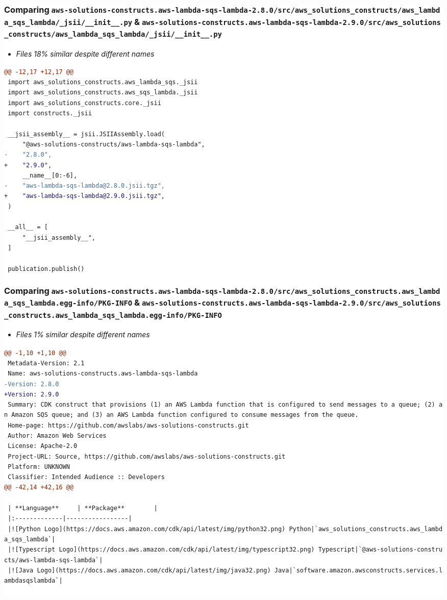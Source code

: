 ### Comparing `aws-solutions-constructs.aws-lambda-sqs-lambda-2.8.0/src/aws_solutions_constructs/aws_lambda_sqs_lambda/_jsii/__init__.py` & `aws-solutions-constructs.aws-lambda-sqs-lambda-2.9.0/src/aws_solutions_constructs/aws_lambda_sqs_lambda/_jsii/__init__.py`

 * *Files 18% similar despite different names*

```diff
@@ -12,17 +12,17 @@
 import aws_solutions_constructs.aws_lambda_sqs._jsii
 import aws_solutions_constructs.aws_sqs_lambda._jsii
 import aws_solutions_constructs.core._jsii
 import constructs._jsii
 
 __jsii_assembly__ = jsii.JSIIAssembly.load(
     "@aws-solutions-constructs/aws-lambda-sqs-lambda",
-    "2.8.0",
+    "2.9.0",
     __name__[0:-6],
-    "aws-lambda-sqs-lambda@2.8.0.jsii.tgz",
+    "aws-lambda-sqs-lambda@2.9.0.jsii.tgz",
 )
 
 __all__ = [
     "__jsii_assembly__",
 ]
 
 publication.publish()
```

### Comparing `aws-solutions-constructs.aws-lambda-sqs-lambda-2.8.0/src/aws_solutions_constructs.aws_lambda_sqs_lambda.egg-info/PKG-INFO` & `aws-solutions-constructs.aws-lambda-sqs-lambda-2.9.0/src/aws_solutions_constructs.aws_lambda_sqs_lambda.egg-info/PKG-INFO`

 * *Files 1% similar despite different names*

```diff
@@ -1,10 +1,10 @@
 Metadata-Version: 2.1
 Name: aws-solutions-constructs.aws-lambda-sqs-lambda
-Version: 2.8.0
+Version: 2.9.0
 Summary: CDK construct that provisions (1) an AWS Lambda function that is configured to send messages to a queue; (2) an Amazon SQS queue; and (3) an AWS Lambda function configured to consume messages from the queue.
 Home-page: https://github.com/awslabs/aws-solutions-constructs.git
 Author: Amazon Web Services
 License: Apache-2.0
 Project-URL: Source, https://github.com/awslabs/aws-solutions-constructs.git
 Platform: UNKNOWN
 Classifier: Intended Audience :: Developers
@@ -42,14 +42,16 @@
 
 | **Language**     | **Package**        |
 |:-------------|-----------------|
 |![Python Logo](https://docs.aws.amazon.com/cdk/api/latest/img/python32.png) Python|`aws_solutions_constructs.aws_lambda_sqs_lambda`|
 |![Typescript Logo](https://docs.aws.amazon.com/cdk/api/latest/img/typescript32.png) Typescript|`@aws-solutions-constructs/aws-lambda-sqs-lambda`|
 |![Java Logo](https://docs.aws.amazon.com/cdk/api/latest/img/java32.png) Java|`software.amazon.awsconstructs.services.lambdasqslambda`|
 
```